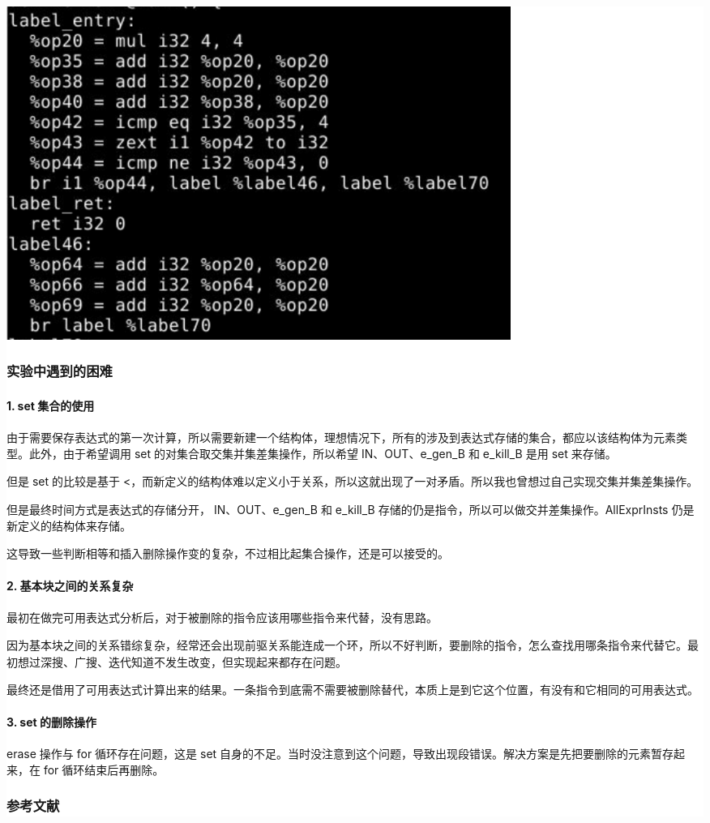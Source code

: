 <img src="figs\CSEglo_after.png" alt="image-20230110215405948" style="zoom:80%;" />

### 实验中遇到的困难

#### 1. set 集合的使用

由于需要保存表达式的第一次计算，所以需要新建一个结构体，理想情况下，所有的涉及到表达式存储的集合，都应以该结构体为元素类型。此外，由于希望调用 set 的对集合取交集并集差集操作，所以希望 IN、OUT、e_gen_B 和 e_kill_B 是用 set 来存储。

但是 set 的比较是基于 <，而新定义的结构体难以定义小于关系，所以这就出现了一对矛盾。所以我也曾想过自己实现交集并集差集操作。

但是最终时间方式是表达式的存储分开， IN、OUT、e_gen_B 和 e_kill_B 存储的仍是指令，所以可以做交并差集操作。AllExprInsts 仍是新定义的结构体来存储。

这导致一些判断相等和插入删除操作变的复杂，不过相比起集合操作，还是可以接受的。

#### 2. 基本块之间的关系复杂

最初在做完可用表达式分析后，对于被删除的指令应该用哪些指令来代替，没有思路。

因为基本块之间的关系错综复杂，经常还会出现前驱关系能连成一个环，所以不好判断，要删除的指令，怎么查找用哪条指令来代替它。最初想过深搜、广搜、迭代知道不发生改变，但实现起来都存在问题。

最终还是借用了可用表达式计算出来的结果。一条指令到底需不需要被删除替代，本质上是到它这个位置，有没有和它相同的可用表达式。

#### 3. set 的删除操作

erase 操作与 for 循环存在问题，这是 set 自身的不足。当时没注意到这个问题，导致出现段错误。解决方案是先把要删除的元素暂存起来，在 for 循环结束后再删除。

### 参考文献
